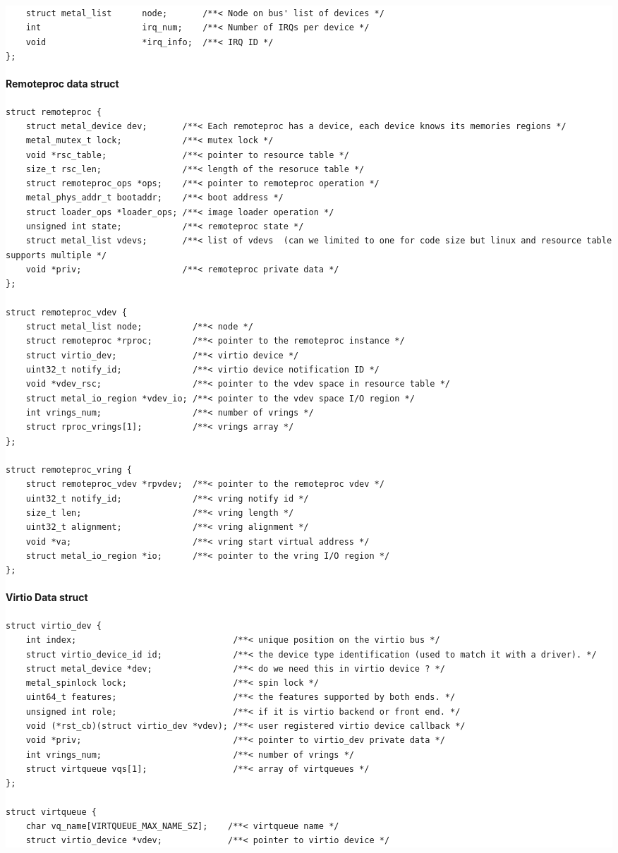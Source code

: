 ```
	struct metal_list      node;       /**< Node on bus' list of devices */
	int                    irq_num;    /**< Number of IRQs per device */
	void                   *irq_info;  /**< IRQ ID */
};
```

#### Remoteproc data struct

```
struct remoteproc {
	struct metal_device dev;       /**< Each remoteproc has a device, each device knows its memories regions */
	metal_mutex_t lock;            /**< mutex lock */
	void *rsc_table;               /**< pointer to resource table */
	size_t rsc_len;                /**< length of the resoruce table */
	struct remoteproc_ops *ops;    /**< pointer to remoteproc operation */
	metal_phys_addr_t bootaddr;    /**< boot address */
	struct loader_ops *loader_ops; /**< image loader operation */
	unsigned int state;            /**< remoteproc state */
	struct metal_list vdevs;       /**< list of vdevs  (can we limited to one for code size but linux and resource table supports multiple */
	void *priv;                    /**< remoteproc private data */
};

struct remoteproc_vdev {
	struct metal_list node;          /**< node */
	struct remoteproc *rproc;        /**< pointer to the remoteproc instance */
	struct virtio_dev;               /**< virtio device */
	uint32_t notify_id;              /**< virtio device notification ID */
	void *vdev_rsc;                  /**< pointer to the vdev space in resource table */
	struct metal_io_region *vdev_io; /**< pointer to the vdev space I/O region */ 
	int vrings_num;                  /**< number of vrings */
	struct rproc_vrings[1];          /**< vrings array */
};

struct remoteproc_vring {
	struct remoteproc_vdev *rpvdev;  /**< pointer to the remoteproc vdev */
	uint32_t notify_id;              /**< vring notify id */
	size_t len;                      /**< vring length */
	uint32_t alignment;              /**< vring alignment */
	void *va;                        /**< vring start virtual address */
	struct metal_io_region *io;      /**< pointer to the vring I/O region */
};
```

#### Virtio Data struct

```
struct virtio_dev {
	int index;                               /**< unique position on the virtio bus */
	struct virtio_device_id id;              /**< the device type identification (used to match it with a driver). */
	struct metal_device *dev;                /**< do we need this in virtio device ? */
	metal_spinlock lock;                     /**< spin lock */
	uint64_t features;                       /**< the features supported by both ends. */
	unsigned int role;                       /**< if it is virtio backend or front end. */
	void (*rst_cb)(struct virtio_dev *vdev); /**< user registered virtio device callback */
	void *priv;                              /**< pointer to virtio_dev private data */
	int vrings_num;                          /**< number of vrings */
	struct virtqueue vqs[1];                 /**< array of virtqueues */
};

struct virtqueue {
	char vq_name[VIRTQUEUE_MAX_NAME_SZ];    /**< virtqueue name */
	struct virtio_device *vdev;             /**< pointer to virtio device */
```